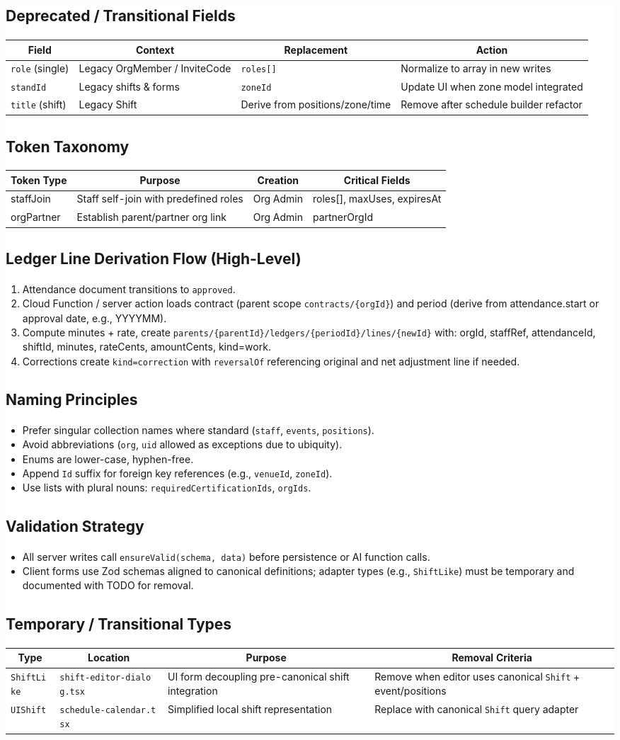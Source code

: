 ## Deprecated / Transitional Fields

| Field           | Context                       | Replacement                     | Action                                 |
| --------------- | ----------------------------- | ------------------------------- | -------------------------------------- |
| `role` (single) | Legacy OrgMember / InviteCode | `roles[]`                       | Normalize to array in new writes       |
| `standId`       | Legacy shifts & forms         | `zoneId`                        | Update UI when zone model integrated   |
| `title` (shift) | Legacy Shift                  | Derive from positions/zone/time | Remove after schedule builder refactor |

## Token Taxonomy

| Token Type | Purpose                               | Creation  | Critical Fields             |
| ---------- | ------------------------------------- | --------- | --------------------------- |
| staffJoin  | Staff self-join with predefined roles | Org Admin | roles[], maxUses, expiresAt |
| orgPartner | Establish parent/partner org link     | Org Admin | partnerOrgId                |

## Ledger Line Derivation Flow (High-Level)

1. Attendance document transitions to `approved`.
2. Cloud Function / server action loads contract (parent scope `contracts/{orgId}`) and period (derive from attendance.start or approval date, e.g., YYYYMM).
3. Compute minutes + rate, create `parents/{parentId}/ledgers/{periodId}/lines/{newId}` with: orgId, staffRef, attendanceId, shiftId, minutes, rateCents, amountCents, kind=work.
4. Corrections create `kind=correction` with `reversalOf` referencing original and net adjustment line if needed.

## Naming Principles

- Prefer singular collection names where standard (`staff`, `events`, `positions`).
- Avoid abbreviations (`org`, `uid` allowed as exceptions due to ubiquity).
- Enums are lower-case, hyphen-free.
- Append `Id` suffix for foreign key references (e.g., `venueId`, `zoneId`).
- Use lists with plural nouns: `requiredCertificationIds`, `orgIds`.

## Validation Strategy

- All server writes call `ensureValid(schema, data)` before persistence or AI function calls.
- Client forms use Zod schemas aligned to canonical definitions; adapter types (e.g., `ShiftLike`) must be temporary and documented with TODO for removal.

## Temporary / Transitional Types

| Type        | Location                  | Purpose                                            | Removal Criteria                                            |
| ----------- | ------------------------- | -------------------------------------------------- | ----------------------------------------------------------- |
| `ShiftLike` | `shift-editor-dialog.tsx` | UI form decoupling pre-canonical shift integration | Remove when editor uses canonical `Shift` + event/positions |
| `UIShift`   | `schedule-calendar.tsx`   | Simplified local shift representation              | Replace with canonical `Shift` query adapter                |
